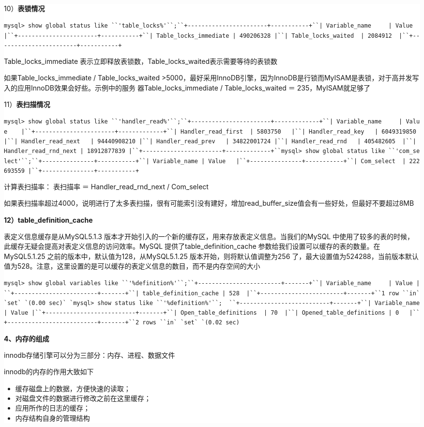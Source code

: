 10）**表锁情况**

```
mysql> show global status like ``'table_locks%'``;``+-----------------------+-----------+``| Variable_name     | Value   |``+-----------------------+-----------+``| Table_locks_immediate | 490206328 |``| Table_locks_waited  | 2084912  |``+-----------------------+-----------+
```

Table_locks_immediate 表示立即释放表锁数，Table_locks_waited表示需要等待的表锁数

如果Table_locks_immediate / Table_locks_waited >5000，最好采用InnoDB引擎，因为InnoDB是行锁而MyISAM是表锁，对于高并发写入的应用InnoDB效果会好些。示例中的服务 器Table_locks_immediate / Table_locks_waited ＝ 235，MyISAM就足够了

11）**表扫描情况**

```
mysql> show global status like ``'handler_read%'``;``+-----------------------+-------------+``| Variable_name     | Value    |``+-----------------------+-------------+``| Handler_read_first  | 5803750   |``| Handler_read_key   | 6049319850 |``| Handler_read_next   | 94440908210 |``| Handler_read_prev   | 34822001724 |``| Handler_read_rnd   | 405482605  |``| Handler_read_rnd_next | 18912877839 |``+-----------------------+-------------+``mysql> show global status like ``'com_select'``;``+---------------+-----------+``| Variable_name | Value   |``+---------------+-----------+``| Com_select  | 222693559 |``+---------------+-----------+
```

计算表扫描率：
表扫描率 ＝ Handler_read_rnd_next / Com_select

如果表扫描率超过4000，说明进行了太多表扫描，很有可能索引没有建好，增加read_buffer_size值会有一些好处，但最好不要超过8MB

**12）table_definition_cache**

表定义信息缓存是从MySQL5.1.3 版本才开始引入的一个新的缓存区，用来存放表定义信息。当我们的MySQL 中使用了较多的表的时候，此缓存无疑会提高对表定义信息的访问效率。MySQL 提供了table_definition_cache 参数给我们设置可以缓存的表的数量。在MySQL5.1.25 之前的版本中，默认值为128，从MySQL5.1.25 版本开始，则将默认值调整为256 了，最大设置值为524288，当前版本默认值为528。注意，这里设置的是可以缓存的表定义信息的数目，而不是内存空间的大小

```
mysql> show global variables like ``'%definition%'``;``+------------------------+-------+``| Variable_name     | Value |``+------------------------+-------+``| table_definition_cache | 528  |``+------------------------+-------+``1 row ``in` `set` `(0.00 sec)` `mysql> show status like ``'%definition%'``;  ``+--------------------------+-------+``| Variable_name      | Value |``+--------------------------+-------+``| Open_table_definitions  | 70  |``| Opened_table_definitions | 0   |``+--------------------------+-------+``2 rows ``in` `set` `(0.02 sec)
```

 

**4、内存的组成**

innodb存储引擎可以分为三部分：内存、进程、数据文件

innodb的内存的作用大致如下

 

- 缓存磁盘上的数据，方便快速的读取；
- 对磁盘文件的数据进行修改之前在这里缓存；
- 应用所作的日志的缓存；
- 内存结构自身的管理结构

 